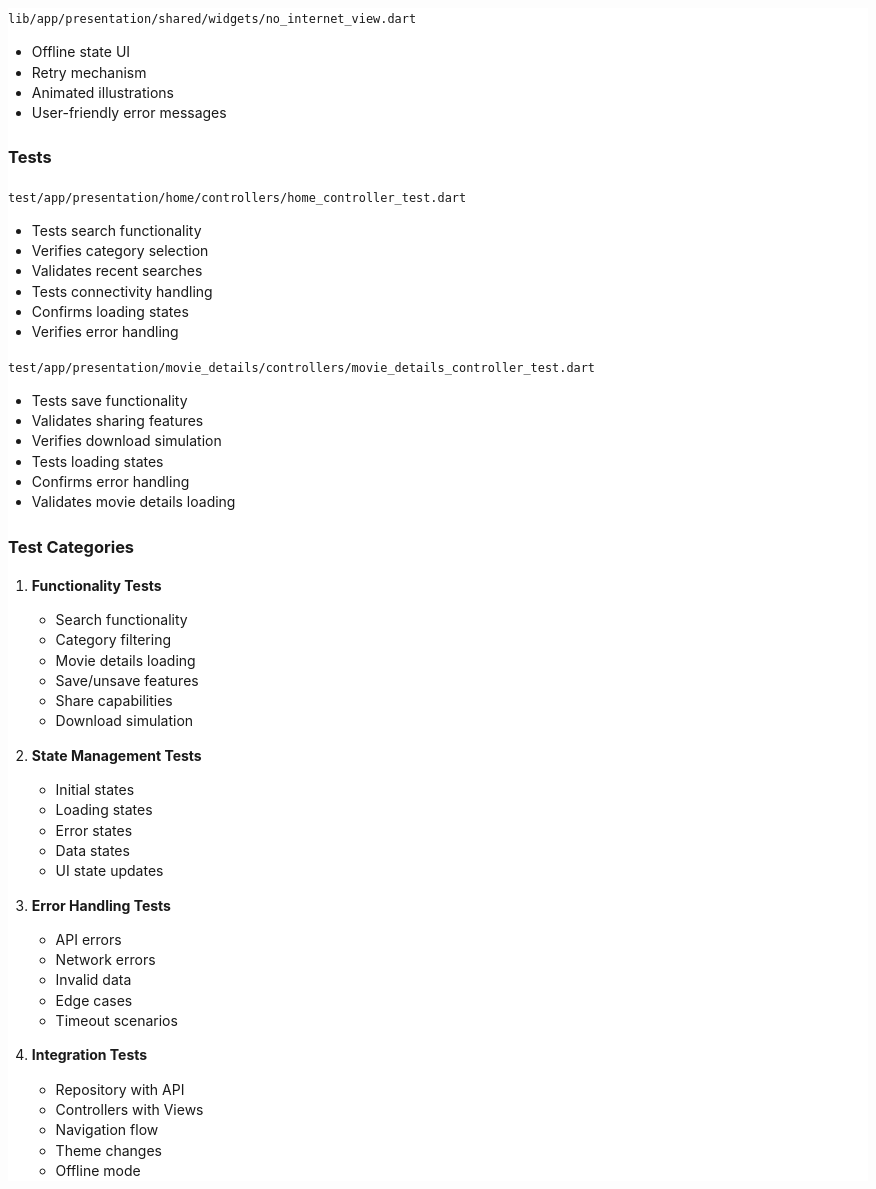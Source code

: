 `lib/app/presentation/shared/widgets/no_internet_view.dart`
- Offline state UI
- Retry mechanism
- Animated illustrations
- User-friendly error messages

### Tests
`test/app/presentation/home/controllers/home_controller_test.dart`
- Tests search functionality
- Verifies category selection
- Validates recent searches
- Tests connectivity handling
- Confirms loading states
- Verifies error handling

`test/app/presentation/movie_details/controllers/movie_details_controller_test.dart`
- Tests save functionality
- Validates sharing features
- Verifies download simulation
- Tests loading states
- Confirms error handling
- Validates movie details loading





### Test Categories

1. **Functionality Tests**
   - Search functionality
   - Category filtering
   - Movie details loading
   - Save/unsave features
   - Share capabilities
   - Download simulation

2. **State Management Tests**
   - Initial states
   - Loading states
   - Error states
   - Data states
   - UI state updates

3. **Error Handling Tests**
   - API errors
   - Network errors
   - Invalid data
   - Edge cases
   - Timeout scenarios

4. **Integration Tests**
   - Repository with API
   - Controllers with Views
   - Navigation flow
   - Theme changes
   - Offline mode


